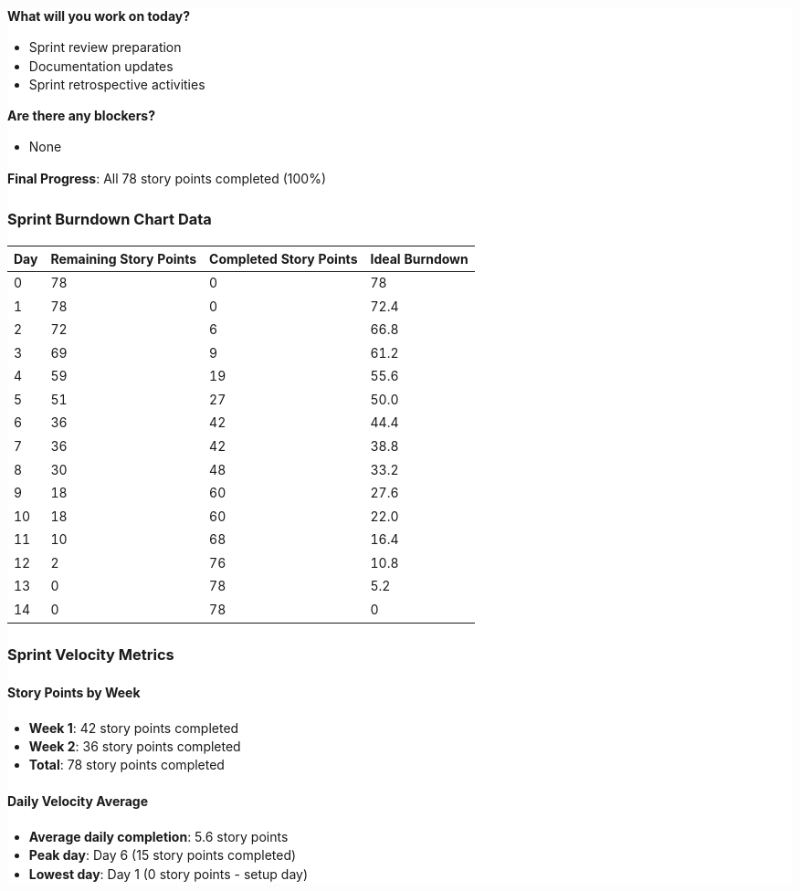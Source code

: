 **What will you work on today?**
- Sprint review preparation
- Documentation updates
- Sprint retrospective activities

**Are there any blockers?**
- None

**Final Progress**: All 78 story points completed (100%)

### Sprint Burndown Chart Data

| Day | Remaining Story Points | Completed Story Points | Ideal Burndown |
|-----|----------------------|----------------------|----------------|
| 0   | 78                   | 0                    | 78             |
| 1   | 78                   | 0                    | 72.4           |
| 2   | 72                   | 6                    | 66.8           |
| 3   | 69                   | 9                    | 61.2           |
| 4   | 59                   | 19                   | 55.6           |
| 5   | 51                   | 27                   | 50.0           |
| 6   | 36                   | 42                   | 44.4           |
| 7   | 36                   | 42                   | 38.8           |
| 8   | 30                   | 48                   | 33.2           |
| 9   | 18                   | 60                   | 27.6           |
| 10  | 18                   | 60                   | 22.0           |
| 11  | 10                   | 68                   | 16.4           |
| 12  | 2                    | 76                   | 10.8           |
| 13  | 0                    | 78                   | 5.2            |
| 14  | 0                    | 78                   | 0              |

### Sprint Velocity Metrics

#### Story Points by Week
- **Week 1**: 42 story points completed
- **Week 2**: 36 story points completed
- **Total**: 78 story points completed

#### Daily Velocity Average
- **Average daily completion**: 5.6 story points
- **Peak day**: Day 6 (15 story points completed)
- **Lowest day**: Day 1 (0 story points - setup day)
